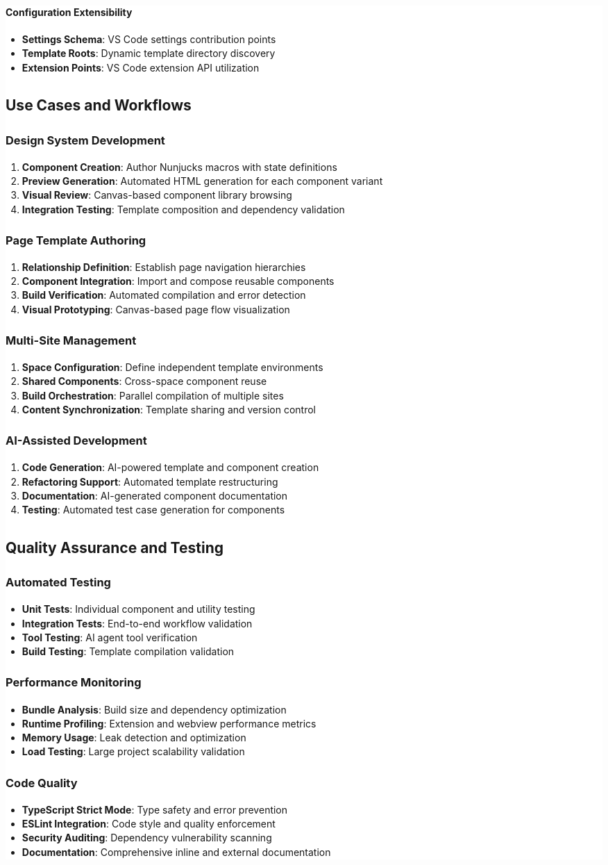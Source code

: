 #### Configuration Extensibility
- **Settings Schema**: VS Code settings contribution points
- **Template Roots**: Dynamic template directory discovery
- **Extension Points**: VS Code extension API utilization

## Use Cases and Workflows

### Design System Development
1. **Component Creation**: Author Nunjucks macros with state definitions
2. **Preview Generation**: Automated HTML generation for each component variant
3. **Visual Review**: Canvas-based component library browsing
4. **Integration Testing**: Template composition and dependency validation

### Page Template Authoring
1. **Relationship Definition**: Establish page navigation hierarchies
2. **Component Integration**: Import and compose reusable components
3. **Build Verification**: Automated compilation and error detection
4. **Visual Prototyping**: Canvas-based page flow visualization

### Multi-Site Management
1. **Space Configuration**: Define independent template environments
2. **Shared Components**: Cross-space component reuse
3. **Build Orchestration**: Parallel compilation of multiple sites
4. **Content Synchronization**: Template sharing and version control

### AI-Assisted Development
1. **Code Generation**: AI-powered template and component creation
2. **Refactoring Support**: Automated template restructuring
3. **Documentation**: AI-generated component documentation
4. **Testing**: Automated test case generation for components

## Quality Assurance and Testing

### Automated Testing
- **Unit Tests**: Individual component and utility testing
- **Integration Tests**: End-to-end workflow validation
- **Tool Testing**: AI agent tool verification
- **Build Testing**: Template compilation validation

### Performance Monitoring
- **Bundle Analysis**: Build size and dependency optimization
- **Runtime Profiling**: Extension and webview performance metrics
- **Memory Usage**: Leak detection and optimization
- **Load Testing**: Large project scalability validation

### Code Quality
- **TypeScript Strict Mode**: Type safety and error prevention
- **ESLint Integration**: Code style and quality enforcement
- **Security Auditing**: Dependency vulnerability scanning
- **Documentation**: Comprehensive inline and external documentation
